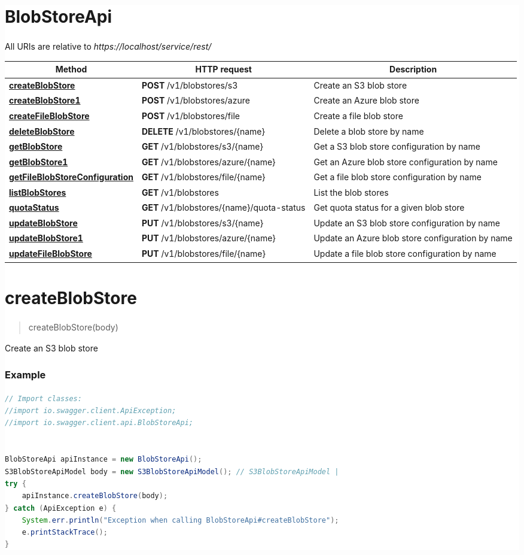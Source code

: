 # BlobStoreApi

All URIs are relative to *https://localhost/service/rest/*

Method | HTTP request | Description
------------- | ------------- | -------------
[**createBlobStore**](BlobStoreApi.md#createBlobStore) | **POST** /v1/blobstores/s3 | Create an S3 blob store
[**createBlobStore1**](BlobStoreApi.md#createBlobStore1) | **POST** /v1/blobstores/azure | Create an Azure blob store
[**createFileBlobStore**](BlobStoreApi.md#createFileBlobStore) | **POST** /v1/blobstores/file | Create a file blob store
[**deleteBlobStore**](BlobStoreApi.md#deleteBlobStore) | **DELETE** /v1/blobstores/{name} | Delete a blob store by name
[**getBlobStore**](BlobStoreApi.md#getBlobStore) | **GET** /v1/blobstores/s3/{name} | Get a S3 blob store configuration by name
[**getBlobStore1**](BlobStoreApi.md#getBlobStore1) | **GET** /v1/blobstores/azure/{name} | Get an Azure blob store configuration by name
[**getFileBlobStoreConfiguration**](BlobStoreApi.md#getFileBlobStoreConfiguration) | **GET** /v1/blobstores/file/{name} | Get a file blob store configuration by name
[**listBlobStores**](BlobStoreApi.md#listBlobStores) | **GET** /v1/blobstores | List the blob stores
[**quotaStatus**](BlobStoreApi.md#quotaStatus) | **GET** /v1/blobstores/{name}/quota-status | Get quota status for a given blob store
[**updateBlobStore**](BlobStoreApi.md#updateBlobStore) | **PUT** /v1/blobstores/s3/{name} | Update an S3 blob store configuration by name
[**updateBlobStore1**](BlobStoreApi.md#updateBlobStore1) | **PUT** /v1/blobstores/azure/{name} | Update an Azure blob store configuration by name
[**updateFileBlobStore**](BlobStoreApi.md#updateFileBlobStore) | **PUT** /v1/blobstores/file/{name} | Update a file blob store configuration by name


<a name="createBlobStore"></a>
# **createBlobStore**
> createBlobStore(body)

Create an S3 blob store



### Example
```java
// Import classes:
//import io.swagger.client.ApiException;
//import io.swagger.client.api.BlobStoreApi;


BlobStoreApi apiInstance = new BlobStoreApi();
S3BlobStoreApiModel body = new S3BlobStoreApiModel(); // S3BlobStoreApiModel | 
try {
    apiInstance.createBlobStore(body);
} catch (ApiException e) {
    System.err.println("Exception when calling BlobStoreApi#createBlobStore");
    e.printStackTrace();
}
```
